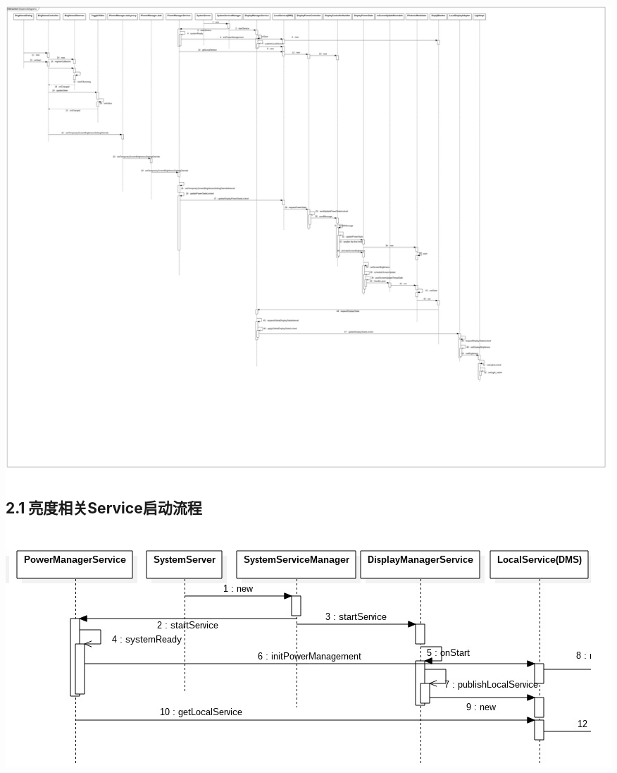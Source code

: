 ![](/img/bill/in-posts/2018-10-16/1.jpg)

## 2.1 亮度相关Service启动流程

![](/img/bill/in-posts/2018-10-16/2.jpg)
